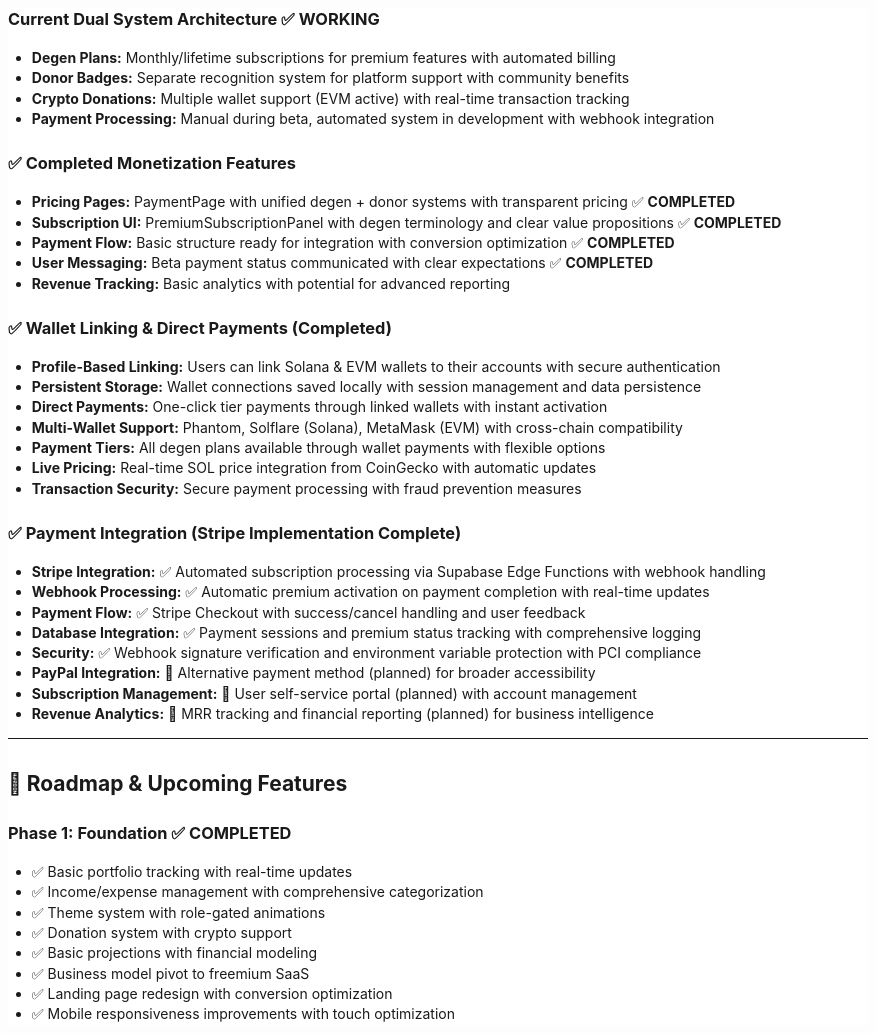 ### Current Dual System Architecture ✅ **WORKING**
- **Degen Plans:** Monthly/lifetime subscriptions for premium features with automated billing
- **Donor Badges:** Separate recognition system for platform support with community benefits
- **Crypto Donations:** Multiple wallet support (EVM active) with real-time transaction tracking
- **Payment Processing:** Manual during beta, automated system in development with webhook integration

### ✅ **Completed Monetization Features**
- **Pricing Pages:** PaymentPage with unified degen + donor systems with transparent pricing ✅ **COMPLETED**
- **Subscription UI:** PremiumSubscriptionPanel with degen terminology and clear value propositions ✅ **COMPLETED**
- **Payment Flow:** Basic structure ready for integration with conversion optimization ✅ **COMPLETED**
- **User Messaging:** Beta payment status communicated with clear expectations ✅ **COMPLETED**
- **Revenue Tracking:** Basic analytics with potential for advanced reporting

### ✅ **Wallet Linking & Direct Payments (Completed)**
- **Profile-Based Linking:** Users can link Solana & EVM wallets to their accounts with secure authentication
- **Persistent Storage:** Wallet connections saved locally with session management and data persistence
- **Direct Payments:** One-click tier payments through linked wallets with instant activation
- **Multi-Wallet Support:** Phantom, Solflare (Solana), MetaMask (EVM) with cross-chain compatibility
- **Payment Tiers:** All degen plans available through wallet payments with flexible options
- **Live Pricing:** Real-time SOL price integration from CoinGecko with automatic updates
- **Transaction Security:** Secure payment processing with fraud prevention measures

### ✅ **Payment Integration (Stripe Implementation Complete)**
- **Stripe Integration:** ✅ Automated subscription processing via Supabase Edge Functions with webhook handling
- **Webhook Processing:** ✅ Automatic premium activation on payment completion with real-time updates
- **Payment Flow:** ✅ Stripe Checkout with success/cancel handling and user feedback
- **Database Integration:** ✅ Payment sessions and premium status tracking with comprehensive logging
- **Security:** ✅ Webhook signature verification and environment variable protection with PCI compliance
- **PayPal Integration:** 🚧 Alternative payment method (planned) for broader accessibility
- **Subscription Management:** 🚧 User self-service portal (planned) with account management
- **Revenue Analytics:** 🚧 MRR tracking and financial reporting (planned) for business intelligence

---

## 🚀 Roadmap & Upcoming Features

### Phase 1: Foundation ✅ **COMPLETED**
- ✅ Basic portfolio tracking with real-time updates
- ✅ Income/expense management with comprehensive categorization
- ✅ Theme system with role-gated animations
- ✅ Donation system with crypto support
- ✅ Basic projections with financial modeling
- ✅ Business model pivot to freemium SaaS
- ✅ Landing page redesign with conversion optimization
- ✅ Mobile responsiveness improvements with touch optimization
